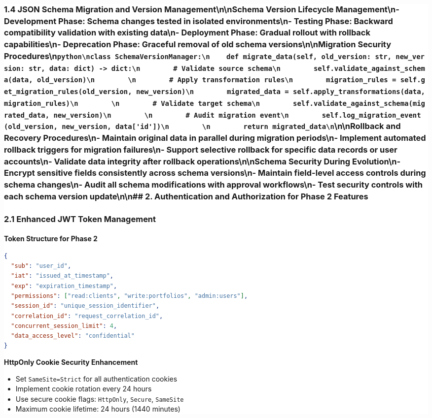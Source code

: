 ### 1.4 JSON Schema Migration and Version Management\n\n**Schema Version Lifecycle Management**\n- **Development Phase**: Schema changes tested in isolated environments\n- **Testing Phase**: Backward compatibility validation with existing data\n- **Deployment Phase**: Gradual rollout with rollback capabilities\n- **Deprecation Phase**: Graceful removal of old schema versions\n\n**Migration Security Procedures**\n```python\nclass SchemaVersionManager:\n    def migrate_data(self, old_version: str, new_version: str, data: dict) -> dict:\n        # Validate source schema\n        self.validate_against_schema(data, old_version)\n        \n        # Apply transformation rules\n        migration_rules = self.get_migration_rules(old_version, new_version)\n        migrated_data = self.apply_transformations(data, migration_rules)\n        \n        # Validate target schema\n        self.validate_against_schema(migrated_data, new_version)\n        \n        # Audit migration event\n        self.log_migration_event(old_version, new_version, data['id'])\n        \n        return migrated_data\n```\n\n**Rollback and Recovery Procedures**\n- Maintain original data in parallel during migration periods\n- Implement automated rollback triggers for migration failures\n- Support selective rollback for specific data records or user accounts\n- Validate data integrity after rollback operations\n\n**Schema Security During Evolution**\n- Encrypt sensitive fields consistently across schema versions\n- Maintain field-level access controls during schema changes\n- Audit all schema modifications with approval workflows\n- Test security controls with each schema version update\n\n## 2. Authentication and Authorization for Phase 2 Features

### 2.1 Enhanced JWT Token Management

**Token Structure for Phase 2**
```json
{
  "sub": "user_id",
  "iat": "issued_at_timestamp",
  "exp": "expiration_timestamp",
  "permissions": ["read:clients", "write:portfolios", "admin:users"],
  "session_id": "unique_session_identifier",
  "correlation_id": "request_correlation_id",
  "concurrent_session_limit": 4,
  "data_access_level": "confidential"
}
```

**HttpOnly Cookie Security Enhancement**
- Set `SameSite=Strict` for all authentication cookies
- Implement cookie rotation every 24 hours
- Use secure cookie flags: `HttpOnly`, `Secure`, `SameSite`
- Maximum cookie lifetime: 24 hours (1440 minutes)
